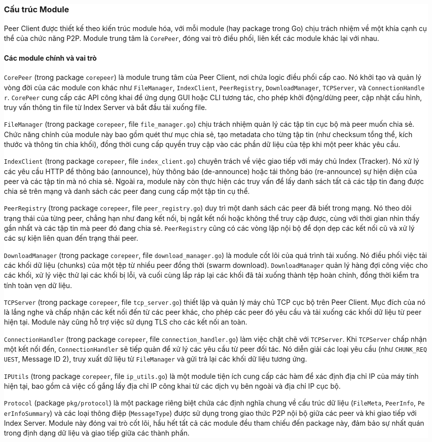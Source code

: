 ### Cấu trúc Module

Peer Client được thiết kế theo kiến trúc module hóa, với mỗi module (hay package trong Go) chịu trách nhiệm về một khía cạnh cụ thể của chức năng P2P. Module trung tâm là `CorePeer`, đóng vai trò điều phối, liên kết các module khác lại với nhau.

#### Các module chính và vai trò

`CorePeer` (trong package `corepeer`) là module trung tâm của Peer Client, nơi chứa logic điều phối cấp cao. Nó khởi tạo và quản lý vòng đời của các module con khác như `FileManager`, `IndexClient`, `PeerRegistry`, `DownloadManager`, `TCPServer`, và `ConnectionHandler`. `CorePeer` cung cấp các API công khai để ứng dụng GUI hoặc CLI tương tác, cho phép khởi động/dừng peer, cập nhật cấu hình, truy vấn thông tin file từ Index Server và bắt đầu tải xuống file.

`FileManager` (trong package `corepeer`, file `file_manager.go`) chịu trách nhiệm quản lý các tập tin cục bộ mà peer muốn chia sẻ. Chức năng chính của module này bao gồm quét thư mục chia sẻ, tạo metadata cho từng tập tin (như checksum tổng thể, kích thước và thông tin chia khối), đồng thời cung cấp quyền truy cập vào các phần dữ liệu của tệp khi một peer khác yêu cầu.

`IndexClient` (trong package `corepeer`, file `index_client.go`) chuyên trách về việc giao tiếp với máy chủ Index (Tracker). Nó xử lý các yêu cầu HTTP để thông báo (announce), hủy thông báo (de-announce) hoặc tái thông báo (re-announce) sự hiện diện của peer và các tập tin mà nó chia sẻ. Ngoài ra, module này còn thực hiện các truy vấn để lấy danh sách tất cả các tập tin đang được chia sẻ trên mạng và danh sách các peer đang cung cấp một tập tin cụ thể.

`PeerRegistry` (trong package `corepeer`, file `peer_registry.go`) duy trì một danh sách các peer đã biết trong mạng. Nó theo dõi trạng thái của từng peer, chẳng hạn như đang kết nối, bị ngắt kết nối hoặc không thể truy cập được, cùng với thời gian nhìn thấy gần nhất và các tập tin mà peer đó đang chia sẻ. `PeerRegistry` cũng có các vòng lặp nội bộ để dọn dẹp các kết nối cũ và xử lý các sự kiện liên quan đến trạng thái peer.

`DownloadManager` (trong package `corepeer`, file `download_manager.go`) là module cốt lõi của quá trình tải xuống. Nó điều phối việc tải các khối dữ liệu (chunks) của một tệp từ nhiều peer đồng thời (swarm download). `DownloadManager` quản lý hàng đợi công việc cho các khối, xử lý việc thử lại các khối bị lỗi, và cuối cùng lắp ráp lại các khối đã tải xuống thành tệp hoàn chỉnh, đồng thời kiểm tra tính toàn vẹn dữ liệu.

`TCPServer` (trong package `corepeer`, file `tcp_server.go`) thiết lập và quản lý máy chủ TCP cục bộ trên Peer Client. Mục đích của nó là lắng nghe và chấp nhận các kết nối đến từ các peer khác, cho phép các peer đó yêu cầu và tải xuống các khối dữ liệu từ peer hiện tại. Module này cũng hỗ trợ việc sử dụng TLS cho các kết nối an toàn.

`ConnectionHandler` (trong package `corepeer`, file `connection_handler.go`) làm việc chặt chẽ với `TCPServer`. Khi `TCPServer` chấp nhận một kết nối đến, `ConnectionHandler` sẽ tiếp quản để xử lý các yêu cầu từ peer đối tác. Nó diễn giải các loại yêu cầu (như `CHUNK_REQUEST`, Message ID 2), truy xuất dữ liệu từ `FileManager` và gửi trả lại các khối dữ liệu tương ứng.

`IPUtils` (trong package `corepeer`, file `ip_utils.go`) là một module tiện ích cung cấp các hàm để xác định địa chỉ IP của máy tính hiện tại, bao gồm cả việc cố gắng lấy địa chỉ IP công khai từ các dịch vụ bên ngoài và địa chỉ IP cục bộ.

`Protocol` (package `pkg/protocol`) là một package riêng biệt chứa các định nghĩa chung về cấu trúc dữ liệu (`FileMeta`, `PeerInfo`, `PeerInfoSummary`) và các loại thông điệp (`MessageType`) được sử dụng trong giao thức P2P nội bộ giữa các peer và khi giao tiếp với Index Server. Module này đóng vai trò cốt lõi, hầu hết tất cả các module đều tham chiếu đến package này, đảm bảo sự nhất quán trong định dạng dữ liệu và giao tiếp giữa các thành phần.
